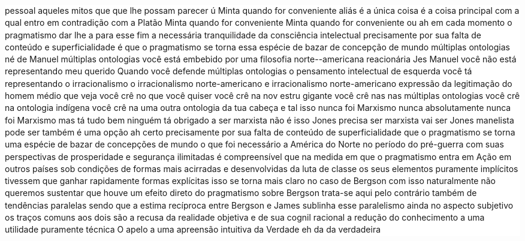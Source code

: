pessoal aqueles mitos que que lhe possam
parecer ú Minta quando for conveniente
aliás é a única coisa é a coisa
principal com a qual entro em
contradição com a Platão Minta quando
for conveniente Minta quando for
conveniente ou
ah em cada momento o pragmatismo dar lhe
a para esse fim a necessária
tranquilidade da consciência intelectual
precisamente por sua falta de conteúdo e
superficialidade é que o pragmatismo se
torna essa espécie de bazar de concepção
de mundo múltiplas ontologias né de
Manuel múltiplas ontologias você está
embebido por uma filosofia
norte--americana reacionária Jes Manuel
você não está representando meu querido
Quando você defende múltiplas ontologias
o pensamento
intelectual de esquerda você tá
representando o irracionalismo o
irracionalismo norte-americano e
irracionalismo
norte-americano expressão da legitimação
do homem médio que veja você crê no que
você quiser você crê na nov estru
gigante você crê nas nas múltiplas
ontologias você crê na ontologia
indígena você crê na uma outra ontologia
da tua cabeça e tal isso nunca foi
Marxismo nunca absolutamente nunca foi
Marxismo mas tá tudo bem ninguém tá
obrigado a ser marxista não é isso Jones
precisa ser marxista vai ser Jones
manelista pode ser também é uma opção
ah certo precisamente por sua falta de
conteúdo de superficialidade que o
pragmatismo se torna uma espécie de
bazar de concepções de mundo o que foi
necessário a América do Norte no período
do pré-guerra com suas perspectivas de
prosperidade e segurança ilimitadas é
compreensível que na medida em que o
pragmatismo entra em Ação em outros
países sob condições de formas mais
acirradas e desenvolvidas da luta de
classe os seus elementos puramente
implícitos tivessem que ganhar
rapidamente formas explícitas isso se
torna mais claro no caso de
Bergson com isso naturalmente não
queremos sustentar que houve um efeito
direto do pragmatismo sobre Bergson
trata-se aqui pelo contrário também de
tendências paralelas sendo que a estima
recíproca entre Bergson e James sublinha
esse paralelismo ainda no aspecto
subjetivo os traços comuns aos dois são
a recusa da realidade objetiva e de sua
cognil racional a redução do
conhecimento a uma utilidade puramente
técnica O apelo a uma apreensão
intuitiva da Verdade eh da da verdadeira